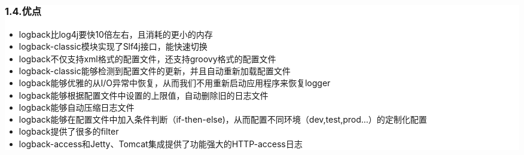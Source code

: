

### 1.4.优点

- logback比log4j要快10倍左右，且消耗的更小的内存
- logback-classic模块实现了Slf4j接口，能快速切换
- logback不仅支持xml格式的配置文件，还支持groovy格式的配置文件
- logback-classic能够检测到配置文件的更新，并且自动重新加载配置文件
- logback能够优雅的从I/O异常中恢复，从而我们不用重新启动应用程序来恢复logger
- logback能够根据配置文件中设置的上限值，自动删除旧的日志文件
- logback能够自动压缩日志文件
- logback能够在配置文件中加入条件判断（if-then-else)，从而配置不同环境（dev,test,prod...）的定制化配置
- logback提供了很多的filter
- logback-access和Jetty、Tomcat集成提供了功能强大的HTTP-access日志